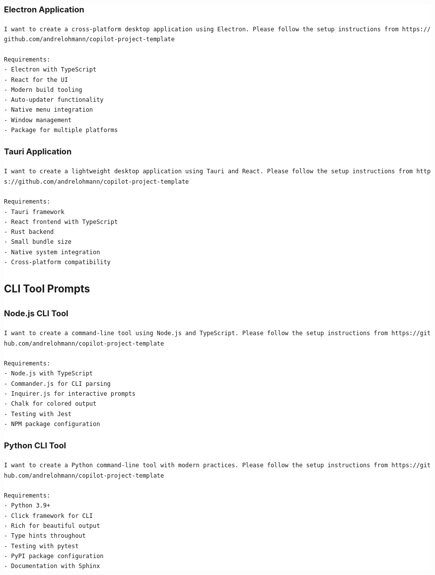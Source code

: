 ### Electron Application
```
I want to create a cross-platform desktop application using Electron. Please follow the setup instructions from https://github.com/andrelohmann/copilot-project-template

Requirements:
- Electron with TypeScript
- React for the UI
- Modern build tooling
- Auto-updater functionality
- Native menu integration
- Window management
- Package for multiple platforms
```

### Tauri Application
```
I want to create a lightweight desktop application using Tauri and React. Please follow the setup instructions from https://github.com/andrelohmann/copilot-project-template

Requirements:
- Tauri framework
- React frontend with TypeScript
- Rust backend
- Small bundle size
- Native system integration
- Cross-platform compatibility
```

## CLI Tool Prompts

### Node.js CLI Tool
```
I want to create a command-line tool using Node.js and TypeScript. Please follow the setup instructions from https://github.com/andrelohmann/copilot-project-template

Requirements:
- Node.js with TypeScript
- Commander.js for CLI parsing
- Inquirer.js for interactive prompts
- Chalk for colored output
- Testing with Jest
- NPM package configuration
```

### Python CLI Tool
```
I want to create a Python command-line tool with modern practices. Please follow the setup instructions from https://github.com/andrelohmann/copilot-project-template

Requirements:
- Python 3.9+
- Click framework for CLI
- Rich for beautiful output
- Type hints throughout
- Testing with pytest
- PyPI package configuration
- Documentation with Sphinx
```
